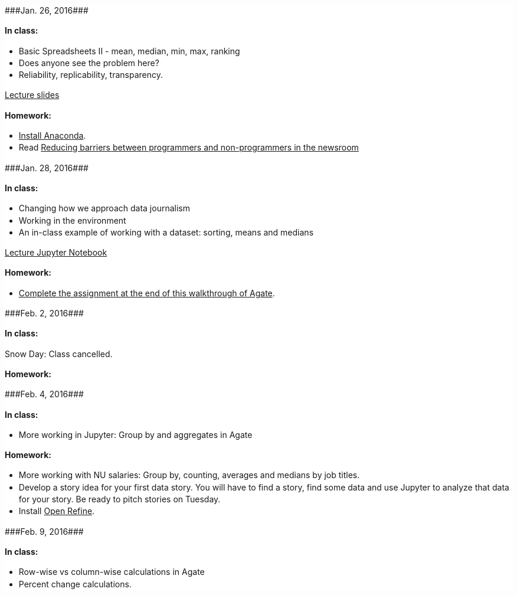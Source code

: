 ###Jan. 26, 2016###

**In class:**

* Basic Spreadsheets II - mean, median, min, max, ranking
* Does anyone see the problem here?
* Reliability, replicability, transparency. 

[Lecture slides](https://mattwaite.github.io/jour407/lectures/morespreadsheetbasics.html)

**Homework:**

* [Install Anaconda](https://github.com/mattwaite/JOUR407-Data-Journalism/blob/master/Assignments/Installations/installing_jupyter_notebook.md).  
* Read [Reducing barriers between programmers and non-programmers in the newsroom](http://towcenter.org/reducing-barriers-between-programmers-and-non-programmers-in-the-newsroom/)

###Jan. 28, 2016###

**In class:**

* Changing how we approach data journalism
* Working in the environment
* An in-class example of working with a dataset: sorting, means and medians

[Lecture Jupyter Notebook](https://github.com/mattwaite/JOUR407-Data-Journalism/blob/master/Assignments/IntroductionToAgate/intro.ipynb)

**Homework:**

* [Complete the assignment at the end of this walkthrough of Agate](https://github.com/mattwaite/JOUR407-Data-Journalism/blob/master/Assignments/FirstAgateAssignment/introducing_jupyter_and_agate.md).

###Feb. 2, 2016###

**In class:**

Snow Day: Class cancelled.

**Homework:**

###Feb. 4, 2016###

**In class:**

* More working in Jupyter: Group by and aggregates in Agate

**Homework:**

* More working with NU salaries: Group by, counting, averages and medians by job titles. 
* Develop a story idea for your first data story. You will have to find a story, find some data and use Jupyter to analyze that data for your story. Be ready to pitch stories on Tuesday. 
* Install [Open Refine](http://openrefine.org/).

###Feb. 9, 2016###

**In class:**

* Row-wise vs column-wise calculations in Agate
* Percent change calculations.
